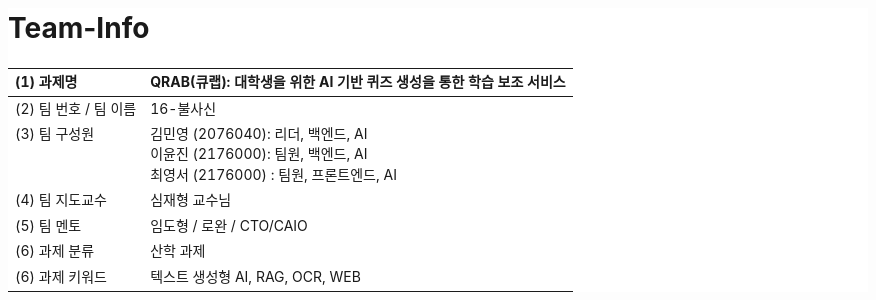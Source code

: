 




# Team-Info

| (1) 과제명            | QRAB(큐랩): 대학생을 위한 AI 기반 퀴즈 생성을 통한 학습 보조 서비스                                                                                                                                                                                                                                                                                                                                                                                                                                                                                            |
| :-------------------- | ----------------------------------------------------------------------------------------------------------------------------------------------------------------------------------------------------------------------------------------------------------------------------------------------------------------------------------------------------------------------------------------------------------------------------------------------------------------------------------------------------------------------------------------------------------------------------------------------------------------------------------------------------- |
| (2) 팀 번호 / 팀 이름 | 16-불사신                                                                                                                                                                                                                                                                                                                                                                                                                                                                                                                                                                                                                                             |
| (3) 팀 구성원         | 김민영 (2076040): 리더, 백엔드, AI <br> 이윤진 (2176000): 팀원, 백엔드, AI <br> 최영서 (2176000) : 팀원, 프론트엔드, AI                                                                                                                                                                                                                                                                                                                                                                                                                                                                                                                               |
| (4) 팀 지도교수       | 심재형 교수님                                                                                                                                                                                                                                                                                                                                                                                                                                                                                                                                                                                                                                         |
| (5) 팀 멘토           | 임도형 / 로완 / CTO/CAIO                                                                                                                                                                                                                                                                                                                                                                                                                                                                                                                                                                                                                              |
| (6) 과제 분류         | 산학 과제                                                                                                                                                                                                                                                                                                                                                                                                                                                                                                                                                                                                                                             |
| (6) 과제 키워드       | 텍스트 생성형 AI, RAG, OCR, WEB                                                                                                                                                                                                                                                                                                                                                                                                                                                                                                                                                                                                                       |
